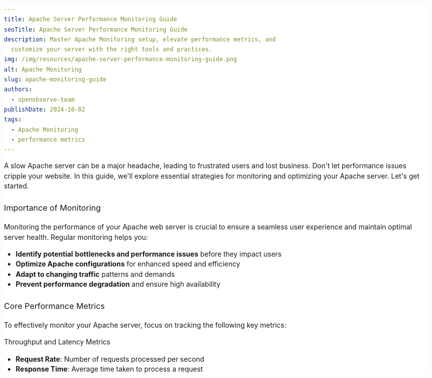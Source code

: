 ```yaml
---
title: Apache Server Performance Monitoring Guide
seoTitle: Apache Server Performance Monitoring Guide
description: Master Apache Monitoring setup, elevate performance metrics, and
  customize your server with the right tools and practices.
img: /img/resources/apache-server-performance-monitoring-guide.png
alt: Apache Monitoring
slug: apache-monitoring-guide
authors:
  - openobserve-team
publishDate: 2024-10-02
tags:
  - Apache Monitoring
  - performance metrics
---
```

<p><span style="font-weight: 400;">A slow Apache server can be a major headache, leading to frustrated users and lost business. Don't let performance issues cripple your website. In this guide, we'll explore essential strategies for monitoring and optimizing your Apache server. Let's get started.</span></p>

<h3><span style="font-weight: 400;">Importance of Monitoring</span></h3>

<p><span style="font-weight: 400;">Monitoring the performance of your Apache web server is crucial to ensure a seamless user experience and maintain optimal server health. Regular monitoring helps you:</span></p>

<ul>

<li style="font-weight: 400;"><strong>Identify potential</strong> <strong>bottlenecks and performance issues</strong><span style="font-weight: 400;"> before they impact users</span></li>

<li style="font-weight: 400;"><strong>Optimize Apache configurations</strong><span style="font-weight: 400;"> for enhanced speed and efficiency</span></li>

<li style="font-weight: 400;"><strong>Adapt to changing traffic</strong><span style="font-weight: 400;"> patterns and demands</span></li>

<li style="font-weight: 400;"><strong>Prevent performance degradation</strong><span style="font-weight: 400;"> and ensure high availability</span></li>

</ul>

<h3><span style="font-weight: 400;">Core Performance Metrics</span></h3>

<p><span style="font-weight: 400;">To effectively monitor your Apache server, focus on tracking the following key metrics:</span></p>

<p><span style="font-weight: 400;">Throughput and Latency Metrics</span></p>

<ul>

<li style="font-weight: 400;"><strong>Request Rate</strong><span style="font-weight: 400;">: Number of requests processed per second</span></li>

<li style="font-weight: 400;"><strong>Response Time</strong><span style="font-weight: 400;">: Average time taken to process a request</span></li>
